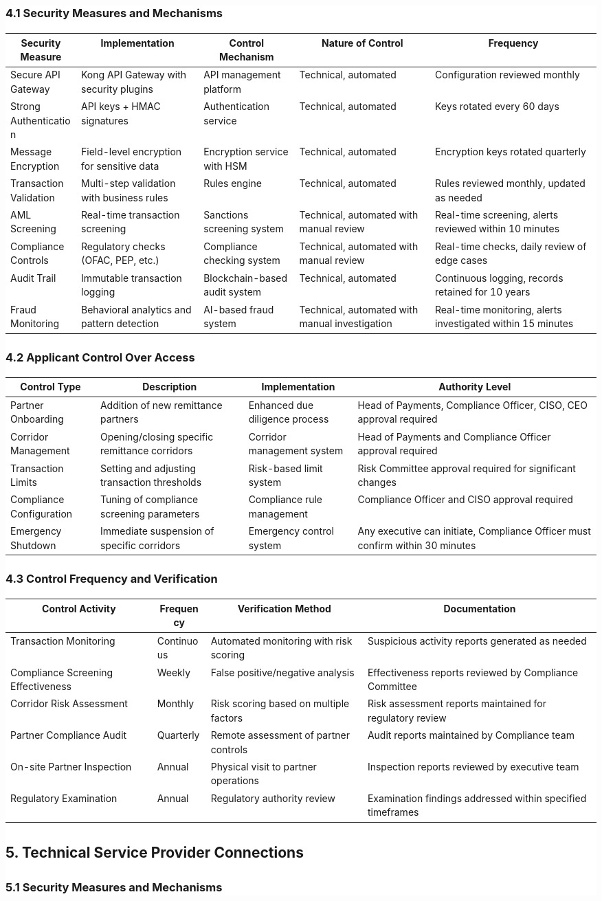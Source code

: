 ### 4.1 Security Measures and Mechanisms

| Security Measure | Implementation | Control Mechanism | Nature of Control | Frequency |
|-----------------|----------------|-------------------|-------------------|-----------|
| Secure API Gateway | Kong API Gateway with security plugins | API management platform | Technical, automated | Configuration reviewed monthly |
| Strong Authentication | API keys + HMAC signatures | Authentication service | Technical, automated | Keys rotated every 60 days |
| Message Encryption | Field-level encryption for sensitive data | Encryption service with HSM | Technical, automated | Encryption keys rotated quarterly |
| Transaction Validation | Multi-step validation with business rules | Rules engine | Technical, automated | Rules reviewed monthly, updated as needed |
| AML Screening | Real-time transaction screening | Sanctions screening system | Technical, automated with manual review | Real-time screening, alerts reviewed within 10 minutes |
| Compliance Controls | Regulatory checks (OFAC, PEP, etc.) | Compliance checking system | Technical, automated with manual review | Real-time checks, daily review of edge cases |
| Audit Trail | Immutable transaction logging | Blockchain-based audit system | Technical, automated | Continuous logging, records retained for 10 years |
| Fraud Monitoring | Behavioral analytics and pattern detection | AI-based fraud system | Technical, automated with manual investigation | Real-time monitoring, alerts investigated within 15 minutes |

### 4.2 Applicant Control Over Access

| Control Type | Description | Implementation | Authority Level |
|-------------|-------------|----------------|----------------|
| Partner Onboarding | Addition of new remittance partners | Enhanced due diligence process | Head of Payments, Compliance Officer, CISO, CEO approval required |
| Corridor Management | Opening/closing specific remittance corridors | Corridor management system | Head of Payments and Compliance Officer approval required |
| Transaction Limits | Setting and adjusting transaction thresholds | Risk-based limit system | Risk Committee approval required for significant changes |
| Compliance Configuration | Tuning of compliance screening parameters | Compliance rule management | Compliance Officer and CISO approval required |
| Emergency Shutdown | Immediate suspension of specific corridors | Emergency control system | Any executive can initiate, Compliance Officer must confirm within 30 minutes |

### 4.3 Control Frequency and Verification

| Control Activity | Frequency | Verification Method | Documentation |
|-----------------|-----------|---------------------|---------------|
| Transaction Monitoring | Continuous | Automated monitoring with risk scoring | Suspicious activity reports generated as needed |
| Compliance Screening Effectiveness | Weekly | False positive/negative analysis | Effectiveness reports reviewed by Compliance Committee |
| Corridor Risk Assessment | Monthly | Risk scoring based on multiple factors | Risk assessment reports maintained for regulatory review |
| Partner Compliance Audit | Quarterly | Remote assessment of partner controls | Audit reports maintained by Compliance team |
| On-site Partner Inspection | Annual | Physical visit to partner operations | Inspection reports reviewed by executive team |
| Regulatory Examination | Annual | Regulatory authority review | Examination findings addressed within specified timeframes |

## 5. Technical Service Provider Connections

### 5.1 Security Measures and Mechanisms
